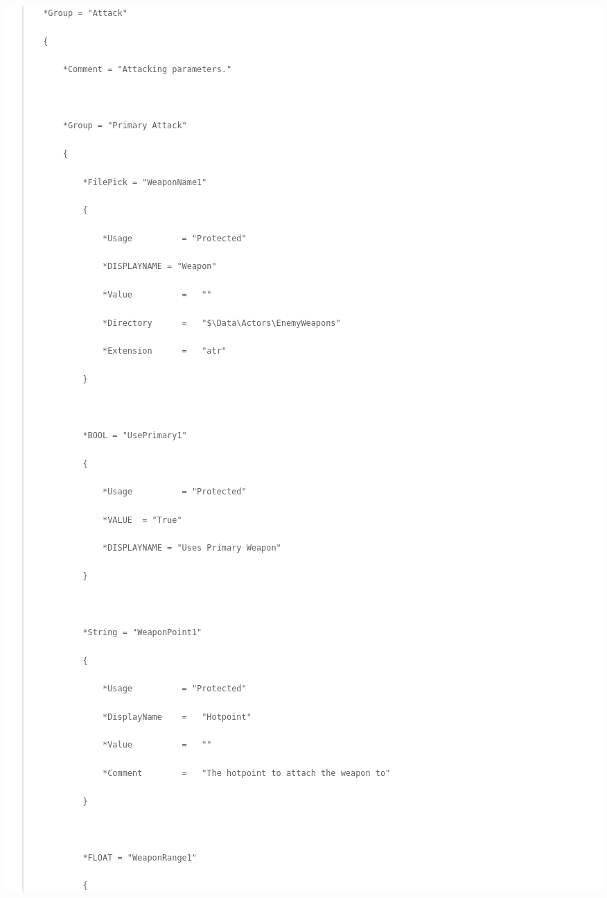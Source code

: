 > 		*Group = "Attack"
>
> 		{
>
> 			*Comment = "Attacking parameters."
>
> 
>
> 			*Group = "Primary Attack"
>
> 			{
>
> 				*FilePick = "WeaponName1"
>
> 				{
>
> 					*Usage			= "Protected"
>
> 					*DISPLAYNAME = "Weapon"
>
> 					*Value			=	""
>
> 					*Directory      =   "$\Data\Actors\EnemyWeapons"
>
> 					*Extension      =   "atr"
>
> 				}
>
> 
>
> 				*BOOL = "UsePrimary1"
>
> 				{
>
> 					*Usage			= "Protected"
>
> 					*VALUE	= "True"
>
> 					*DISPLAYNAME = "Uses Primary Weapon"
>
> 				}
>
> 
>
> 				*String = "WeaponPoint1"
>
> 				{
>
> 					*Usage			= "Protected"
>
> 					*DisplayName	=	"Hotpoint"
>
> 					*Value			=	""
>
> 					*Comment		=	"The hotpoint to attach the weapon to"
>
> 				}
>
> 
>
> 				*FLOAT = "WeaponRange1"
>
> 				{
>